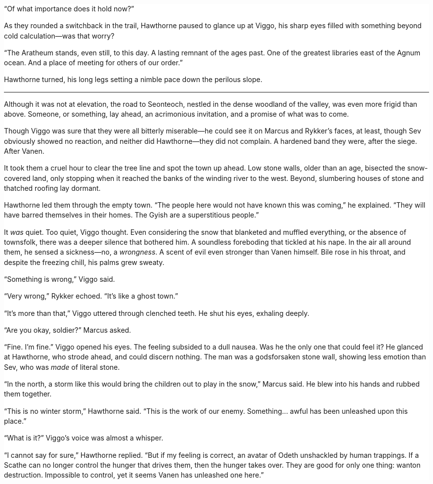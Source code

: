 “Of what importance does it hold now?”

As they rounded a switchback in the trail, Hawthorne paused to glance up at Viggo, his sharp eyes filled with something beyond cold calculation—was that worry?

“The Aratheum stands, even still, to this day. A lasting remnant of the ages past. One of the greatest libraries east of the Agnum ocean. And a place of meeting for others of our order.” 

Hawthorne turned, his long legs setting a nimble pace down the perilous slope.

---

Although it was not at elevation, the road to Seonteoch, nestled in the dense woodland of the valley, was even more frigid than above. Someone, or something, lay ahead, an acrimonious invitation, and a promise of what was to come.

Though Viggo was sure that they were all bitterly miserable—he could see it on Marcus and Rykker’s faces, at least, though Sev obviously showed no reaction, and neither did Hawthorne—they did not complain. A hardened band they were, after the siege. After Vanen.

It took them a cruel hour to clear the tree line and spot the town up ahead. Low stone walls, older than an age, bisected the snow-covered land, only stopping when it reached the banks of the winding river to the west. Beyond, slumbering houses of stone and thatched roofing lay dormant.

Hawthorne led them through the empty town. “The people here would not have known this was coming,” he explained. “They will have barred themselves in their homes. The Gyish are a superstitious people.”

It *was* quiet. Too quiet, Viggo thought. Even considering the snow that blanketed and muffled everything, or the absence of townsfolk, there was a deeper silence that bothered him. A soundless foreboding that tickled at his nape. In the air all around them, he sensed a sickness—no, a *wrongness*. A scent of evil even stronger than Vanen himself. Bile rose in his throat, and despite the freezing chill, his palms grew sweaty.

“Something is wrong,” Viggo said.

“Very wrong,” Rykker echoed. “It’s like a ghost town.”

“It’s more than that,” Viggo uttered through clenched teeth. He shut his eyes, exhaling deeply.

“Are you okay, soldier?” Marcus asked.

“Fine. I’m fine.” Viggo opened his eyes. The feeling subsided to a dull nausea. Was he the only one that could feel it? He glanced at Hawthorne, who strode ahead, and could discern nothing. The man was a godsforsaken stone wall, showing less emotion than Sev, who was *made* of literal stone.

“In the north, a storm like this would bring the children out to play in the snow,” Marcus said. He blew into his hands and rubbed them together.

“This is no winter storm,” Hawthorne said. “This is the work of our enemy. Something... awful has been unleashed upon this place.”

“What is it?” Viggo’s voice was almost a whisper.

“I cannot say for sure,” Hawthorne replied. “But if my feeling is correct, an avatar of Odeth unshackled by human trappings. If a Scathe can no longer control the hunger that drives them, then the hunger takes over. They are good for only one thing: wanton destruction. Impossible to control, yet it seems Vanen has unleashed one here.”
